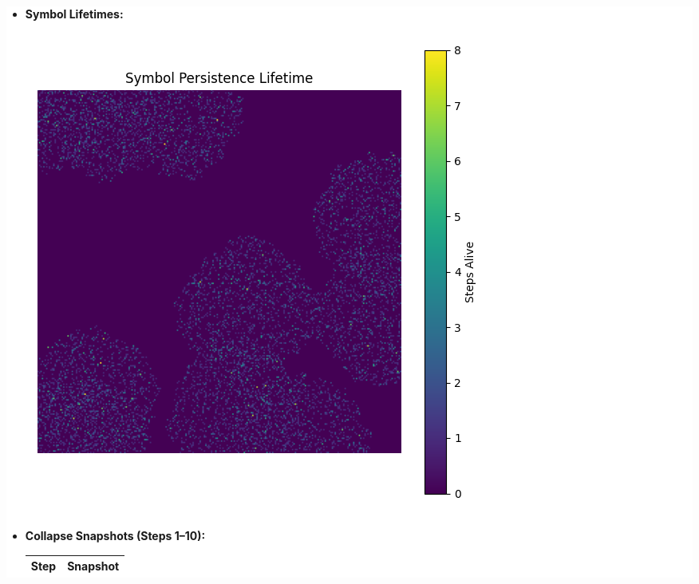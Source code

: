 * **Symbol Lifetimes:**

  ![](../experiments/symbolic_fractal_pruning/reference_material/pruning_20250622_163425/symbol_lifetimes.png)

* **Collapse Snapshots (Steps 1–10):**

  | Step | Snapshot                                                                                                      |
  | ---- | ------------------------------------------------------------------------------------------------------------- |